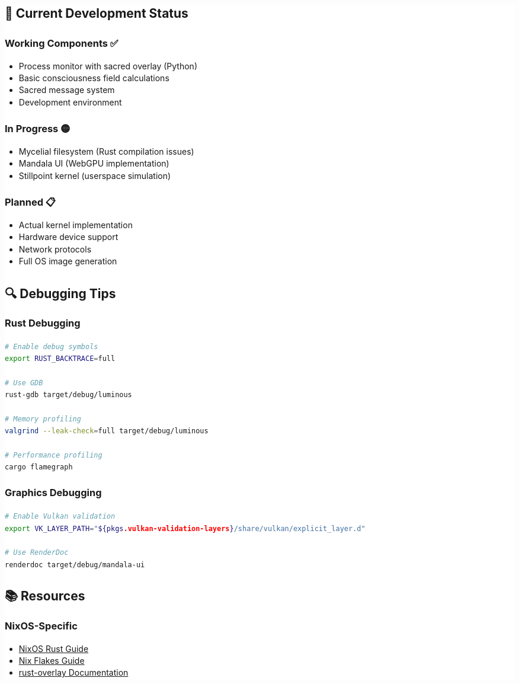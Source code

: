 ## 🚧 Current Development Status

### Working Components ✅
- Process monitor with sacred overlay (Python)
- Basic consciousness field calculations
- Sacred message system
- Development environment

### In Progress 🟡
- Mycelial filesystem (Rust compilation issues)
- Mandala UI (WebGPU implementation)
- Stillpoint kernel (userspace simulation)

### Planned 📋
- Actual kernel implementation
- Hardware device support
- Network protocols
- Full OS image generation

## 🔍 Debugging Tips

### Rust Debugging
```bash
# Enable debug symbols
export RUST_BACKTRACE=full

# Use GDB
rust-gdb target/debug/luminous

# Memory profiling
valgrind --leak-check=full target/debug/luminous

# Performance profiling
cargo flamegraph
```

### Graphics Debugging
```bash
# Enable Vulkan validation
export VK_LAYER_PATH="${pkgs.vulkan-validation-layers}/share/vulkan/explicit_layer.d"

# Use RenderDoc
renderdoc target/debug/mandala-ui
```

## 📚 Resources

### NixOS-Specific
- [NixOS Rust Guide](https://nixos.wiki/wiki/Rust)
- [Nix Flakes Guide](https://nixos.wiki/wiki/Flakes)
- [rust-overlay Documentation](https://github.com/oxalica/rust-overlay)
